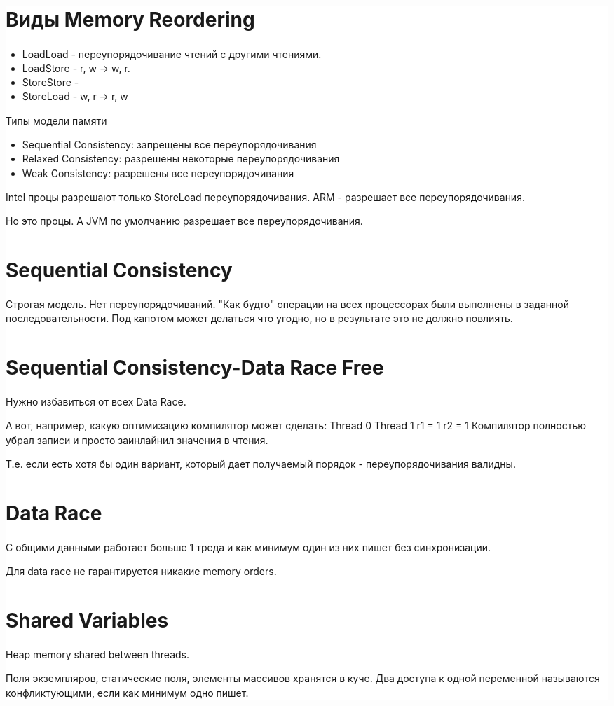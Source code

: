# Виды Memory Reordering

* LoadLoad - переупорядочивание чтений с другими чтениями.
* LoadStore - r, w -> w, r.
* StoreStore -
* StoreLoad - w, r -> r, w

Типы модели памяти

* Sequential Consistency: запрещены все переупорядочивания
* Relaxed Consistency: разрешены некоторые переупорядочивания
* Weak Consistency: разрешены все переупорядочивания

Intel процы разрешают только StoreLoad переупорядочивания.
ARM - разрешает все переупорядочивания.

Но это процы. А JVM по умолчанию разрешает все переупорядочивания.

# Sequential Consistency

Строгая модель. Нет переупорядочиваний.
"Как будто" операции на всех процессорах были выполнены в заданной последовательности. Под капотом может делаться что угодно,
но в результате это не должно повлиять.

# Sequential Consistency-Data Race Free

Нужно избавиться от всех Data Race.

А вот, например, какую оптимизацию компилятор может сделать:
Thread 0	Thread 1
r1 = 1	r2 = 1
Компилятор полностью убрал записи и просто заинлайнил значения в чтения.

Т.е. если есть хотя бы один вариант, который дает получаемый порядок -
переупорядочивания валидны.

# Data Race

С общими данными работает больше 1 треда и как минимум один из них пишет
без синхронизации.

Для data race не гарантируется никакие memory orders.


# Shared Variables

Heap memory shared between threads.

Поля экземпляров, статические поля, элементы массивов хранятся в куче.
Два доступа к одной переменной называются конфликтующими, если
как минимум одно пишет.
